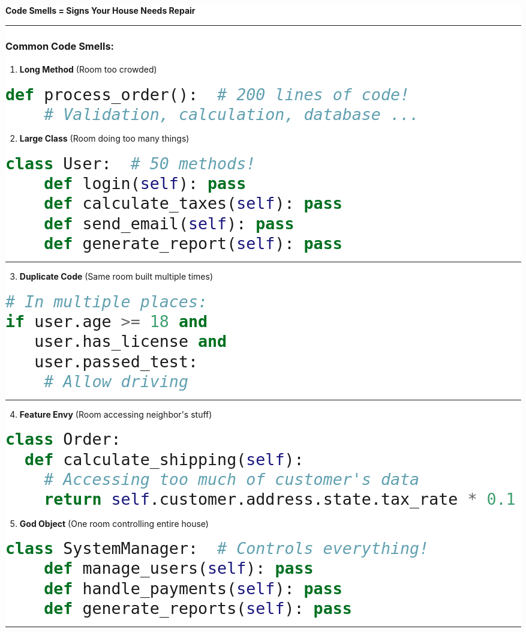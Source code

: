 **Code Smells = Signs Your House Needs Repair**

---

### Common Code Smells:

<style scoped> 
code { font-size: 18pt !important; line-height: 1.2 !important;} 
</style> 

1. **Long Method** (Room too crowded)
```python
def process_order():  # 200 lines of code!
    # Validation, calculation, database ...
```

2. **Large Class** (Room doing too many things)
```python
class User:  # 50 methods!
    def login(self): pass
    def calculate_taxes(self): pass
    def send_email(self): pass
    def generate_report(self): pass
```

---
3. **Duplicate Code** (Same room built multiple times)
```python
# In multiple places:
if user.age >= 18 and 
   user.has_license and 
   user.passed_test:
    # Allow driving
```
<style scoped> 
code { font-size: 20pt !important; line-height: 1.2 !important;} 
</style> 

---

<style scoped> 
code { font-size: 20pt !important; line-height: 1.2 !important;} 
</style> 

4. **Feature Envy** (Room accessing neighbor's stuff)
```python
class Order:
  def calculate_shipping(self):
    # Accessing too much of customer's data
    return self.customer.address.state.tax_rate * 0.1
```
5. **God Object** (One room controlling entire house)
```python
class SystemManager:  # Controls everything!
    def manage_users(self): pass
    def handle_payments(self): pass
    def generate_reports(self): pass
```

---